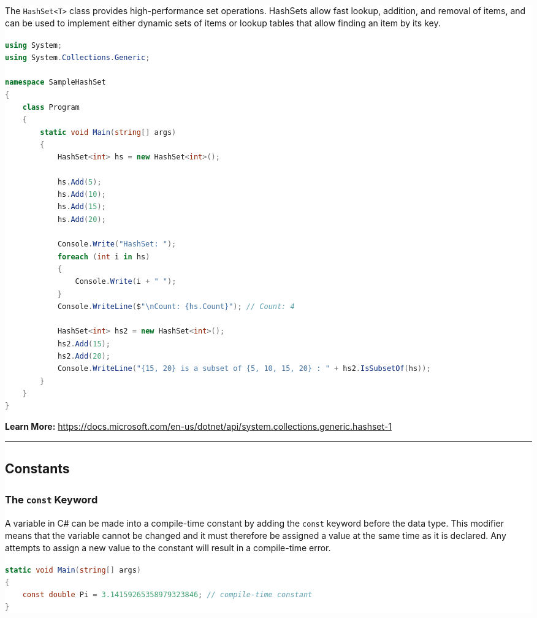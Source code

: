 The ```HashSet<T>``` class provides high-performance set operations. HashSets allow fast lookup, addition, and removal of items, and can be used to implement either dynamic sets of items or lookup tables that allow finding an item by its key.

```csharp
using System;
using System.Collections.Generic;

namespace SampleHashSet
{
    class Program
    {
        static void Main(string[] args)
        {
            HashSet<int> hs = new HashSet<int>();

            hs.Add(5);
            hs.Add(10);
            hs.Add(15);
            hs.Add(20);

            Console.Write("HashSet: ");
            foreach (int i in hs)
            {
                Console.Write(i + " ");
            }
            Console.WriteLine($"\nCount: {hs.Count}"); // Count: 4

            HashSet<int> hs2 = new HashSet<int>();
            hs2.Add(15);
            hs2.Add(20);
            Console.WriteLine("{15, 20} is a subset of {5, 10, 15, 20} : " + hs2.IsSubsetOf(hs));
        }
    }
}
```

**Learn More:**
https://docs.microsoft.com/en-us/dotnet/api/system.collections.generic.hashset-1

---

## Constants

### The ```const``` Keyword

A variable in C# can be made into a compile-time constant by adding the ```const``` keyword before the data type. This modifier means that the variable cannot be changed and it must therefore be assigned a value at the same time as it is declared. Any attempts to assign a new value to the constant will result in a compile-time error.

```csharp
static void Main(string[] args)
{
    const double Pi = 3.14159265358979323846; // compile-time constant
}
```
